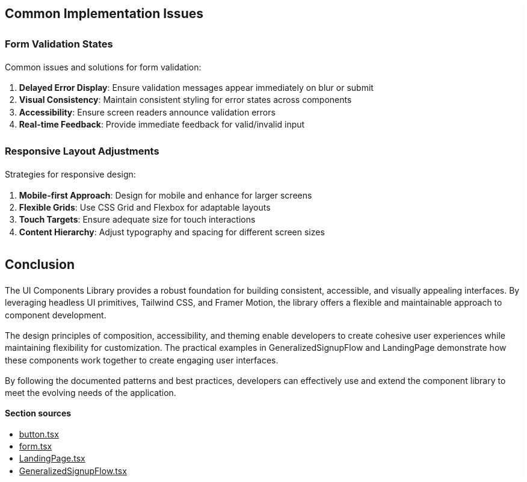 ## Common Implementation Issues

### Form Validation States
Common issues and solutions for form validation:

1. **Delayed Error Display**: Ensure validation messages appear immediately on blur or submit
2. **Visual Consistency**: Maintain consistent styling for error states across components
3. **Accessibility**: Ensure screen readers announce validation errors
4. **Real-time Feedback**: Provide immediate feedback for valid/invalid input

### Responsive Layout Adjustments
Strategies for responsive design:

1. **Mobile-first Approach**: Design for mobile and enhance for larger screens
2. **Flexible Grids**: Use CSS Grid and Flexbox for adaptable layouts
3. **Touch Targets**: Ensure adequate size for touch interactions
4. **Content Hierarchy**: Adjust typography and spacing for different screen sizes

## Conclusion
The UI Components Library provides a robust foundation for building consistent, accessible, and visually appealing interfaces. By leveraging headless UI primitives, Tailwind CSS, and Framer Motion, the library offers a flexible and maintainable approach to component development.

The design principles of composition, accessibility, and theming enable developers to create cohesive user experiences while maintaining flexibility for customization. The practical examples in GeneralizedSignupFlow and LandingPage demonstrate how these components work together to create engaging user interfaces.

By following the documented patterns and best practices, developers can effectively use and extend the component library to meet the evolving needs of the application.

**Section sources**
- [button.tsx](file://src/components/ui/button.tsx)
- [form.tsx](file://src/components/ui/form.tsx)
- [LandingPage.tsx](file://src/components/LandingPage.tsx)
- [GeneralizedSignupFlow.tsx](file://src/components/GeneralizedSignupFlow.tsx)